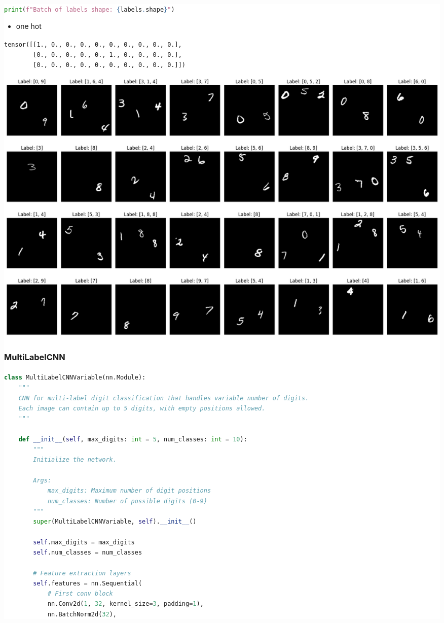 ```python
print(f"Batch of labels shape: {labels.shape}")

```
- one hot
```
tensor([[1., 0., 0., 0., 0., 0., 0., 0., 0., 0.],
        [0., 0., 0., 0., 0., 1., 0., 0., 0., 0.],
        [0., 0., 0., 0., 0., 0., 0., 0., 0., 0.]])
```
![alt text](./readme_img/image-21.png)

### MultiLabelCNN

```python
class MultiLabelCNNVariable(nn.Module):
    """
    CNN for multi-label digit classification that handles variable number of digits.
    Each image can contain up to 5 digits, with empty positions allowed.
    """
    
    def __init__(self, max_digits: int = 5, num_classes: int = 10):
        """
        Initialize the network.
        
        Args:
            max_digits: Maximum number of digit positions
            num_classes: Number of possible digits (0-9)
        """
        super(MultiLabelCNNVariable, self).__init__()
        
        self.max_digits = max_digits
        self.num_classes = num_classes
        
        # Feature extraction layers
        self.features = nn.Sequential(
            # First conv block
            nn.Conv2d(1, 32, kernel_size=3, padding=1),
            nn.BatchNorm2d(32),
```